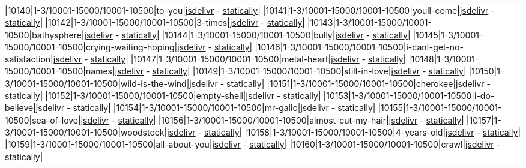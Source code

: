|10140|1-3/10001-15000/10001-10500|to-you|[jsdelivr](https://cdn.jsdelivr.net/gh/dbchord/webp-old-c-600x600_1-3/10001-15000/10001-10500/to-you.webp) - [statically](https://cdn.statically.io/gh/dbchord/webp-old-c-600x600_1-3/img/10001-15000/10001-10500/to-you.webp)|
|10141|1-3/10001-15000/10001-10500|youll-come|[jsdelivr](https://cdn.jsdelivr.net/gh/dbchord/webp-old-c-600x600_1-3/10001-15000/10001-10500/youll-come.webp) - [statically](https://cdn.statically.io/gh/dbchord/webp-old-c-600x600_1-3/img/10001-15000/10001-10500/youll-come.webp)|
|10142|1-3/10001-15000/10001-10500|3-times|[jsdelivr](https://cdn.jsdelivr.net/gh/dbchord/webp-old-c-600x600_1-3/10001-15000/10001-10500/3-times.webp) - [statically](https://cdn.statically.io/gh/dbchord/webp-old-c-600x600_1-3/img/10001-15000/10001-10500/3-times.webp)|
|10143|1-3/10001-15000/10001-10500|bathysphere|[jsdelivr](https://cdn.jsdelivr.net/gh/dbchord/webp-old-c-600x600_1-3/10001-15000/10001-10500/bathysphere.webp) - [statically](https://cdn.statically.io/gh/dbchord/webp-old-c-600x600_1-3/img/10001-15000/10001-10500/bathysphere.webp)|
|10144|1-3/10001-15000/10001-10500|bully|[jsdelivr](https://cdn.jsdelivr.net/gh/dbchord/webp-old-c-600x600_1-3/10001-15000/10001-10500/bully.webp) - [statically](https://cdn.statically.io/gh/dbchord/webp-old-c-600x600_1-3/img/10001-15000/10001-10500/bully.webp)|
|10145|1-3/10001-15000/10001-10500|crying-waiting-hoping|[jsdelivr](https://cdn.jsdelivr.net/gh/dbchord/webp-old-c-600x600_1-3/10001-15000/10001-10500/crying-waiting-hoping.webp) - [statically](https://cdn.statically.io/gh/dbchord/webp-old-c-600x600_1-3/img/10001-15000/10001-10500/crying-waiting-hoping.webp)|
|10146|1-3/10001-15000/10001-10500|i-cant-get-no-satisfaction|[jsdelivr](https://cdn.jsdelivr.net/gh/dbchord/webp-old-c-600x600_1-3/10001-15000/10001-10500/i-cant-get-no-satisfaction.webp) - [statically](https://cdn.statically.io/gh/dbchord/webp-old-c-600x600_1-3/img/10001-15000/10001-10500/i-cant-get-no-satisfaction.webp)|
|10147|1-3/10001-15000/10001-10500|metal-heart|[jsdelivr](https://cdn.jsdelivr.net/gh/dbchord/webp-old-c-600x600_1-3/10001-15000/10001-10500/metal-heart.webp) - [statically](https://cdn.statically.io/gh/dbchord/webp-old-c-600x600_1-3/img/10001-15000/10001-10500/metal-heart.webp)|
|10148|1-3/10001-15000/10001-10500|names|[jsdelivr](https://cdn.jsdelivr.net/gh/dbchord/webp-old-c-600x600_1-3/10001-15000/10001-10500/names.webp) - [statically](https://cdn.statically.io/gh/dbchord/webp-old-c-600x600_1-3/img/10001-15000/10001-10500/names.webp)|
|10149|1-3/10001-15000/10001-10500|still-in-love|[jsdelivr](https://cdn.jsdelivr.net/gh/dbchord/webp-old-c-600x600_1-3/10001-15000/10001-10500/still-in-love.webp) - [statically](https://cdn.statically.io/gh/dbchord/webp-old-c-600x600_1-3/img/10001-15000/10001-10500/still-in-love.webp)|
|10150|1-3/10001-15000/10001-10500|wild-is-the-wind|[jsdelivr](https://cdn.jsdelivr.net/gh/dbchord/webp-old-c-600x600_1-3/10001-15000/10001-10500/wild-is-the-wind.webp) - [statically](https://cdn.statically.io/gh/dbchord/webp-old-c-600x600_1-3/img/10001-15000/10001-10500/wild-is-the-wind.webp)|
|10151|1-3/10001-15000/10001-10500|cherokee|[jsdelivr](https://cdn.jsdelivr.net/gh/dbchord/webp-old-c-600x600_1-3/10001-15000/10001-10500/cherokee.webp) - [statically](https://cdn.statically.io/gh/dbchord/webp-old-c-600x600_1-3/img/10001-15000/10001-10500/cherokee.webp)|
|10152|1-3/10001-15000/10001-10500|empty-shell|[jsdelivr](https://cdn.jsdelivr.net/gh/dbchord/webp-old-c-600x600_1-3/10001-15000/10001-10500/empty-shell.webp) - [statically](https://cdn.statically.io/gh/dbchord/webp-old-c-600x600_1-3/img/10001-15000/10001-10500/empty-shell.webp)|
|10153|1-3/10001-15000/10001-10500|i-do-believe|[jsdelivr](https://cdn.jsdelivr.net/gh/dbchord/webp-old-c-600x600_1-3/10001-15000/10001-10500/i-do-believe.webp) - [statically](https://cdn.statically.io/gh/dbchord/webp-old-c-600x600_1-3/img/10001-15000/10001-10500/i-do-believe.webp)|
|10154|1-3/10001-15000/10001-10500|mr-gallo|[jsdelivr](https://cdn.jsdelivr.net/gh/dbchord/webp-old-c-600x600_1-3/10001-15000/10001-10500/mr-gallo.webp) - [statically](https://cdn.statically.io/gh/dbchord/webp-old-c-600x600_1-3/img/10001-15000/10001-10500/mr-gallo.webp)|
|10155|1-3/10001-15000/10001-10500|sea-of-love|[jsdelivr](https://cdn.jsdelivr.net/gh/dbchord/webp-old-c-600x600_1-3/10001-15000/10001-10500/sea-of-love.webp) - [statically](https://cdn.statically.io/gh/dbchord/webp-old-c-600x600_1-3/img/10001-15000/10001-10500/sea-of-love.webp)|
|10156|1-3/10001-15000/10001-10500|almost-cut-my-hair|[jsdelivr](https://cdn.jsdelivr.net/gh/dbchord/webp-old-c-600x600_1-3/10001-15000/10001-10500/almost-cut-my-hair.webp) - [statically](https://cdn.statically.io/gh/dbchord/webp-old-c-600x600_1-3/img/10001-15000/10001-10500/almost-cut-my-hair.webp)|
|10157|1-3/10001-15000/10001-10500|woodstock|[jsdelivr](https://cdn.jsdelivr.net/gh/dbchord/webp-old-c-600x600_1-3/10001-15000/10001-10500/woodstock.webp) - [statically](https://cdn.statically.io/gh/dbchord/webp-old-c-600x600_1-3/img/10001-15000/10001-10500/woodstock.webp)|
|10158|1-3/10001-15000/10001-10500|4-years-old|[jsdelivr](https://cdn.jsdelivr.net/gh/dbchord/webp-old-c-600x600_1-3/10001-15000/10001-10500/4-years-old.webp) - [statically](https://cdn.statically.io/gh/dbchord/webp-old-c-600x600_1-3/img/10001-15000/10001-10500/4-years-old.webp)|
|10159|1-3/10001-15000/10001-10500|all-about-you|[jsdelivr](https://cdn.jsdelivr.net/gh/dbchord/webp-old-c-600x600_1-3/10001-15000/10001-10500/all-about-you.webp) - [statically](https://cdn.statically.io/gh/dbchord/webp-old-c-600x600_1-3/img/10001-15000/10001-10500/all-about-you.webp)|
|10160|1-3/10001-15000/10001-10500|crawl|[jsdelivr](https://cdn.jsdelivr.net/gh/dbchord/webp-old-c-600x600_1-3/10001-15000/10001-10500/crawl.webp) - [statically](https://cdn.statically.io/gh/dbchord/webp-old-c-600x600_1-3/img/10001-15000/10001-10500/crawl.webp)|